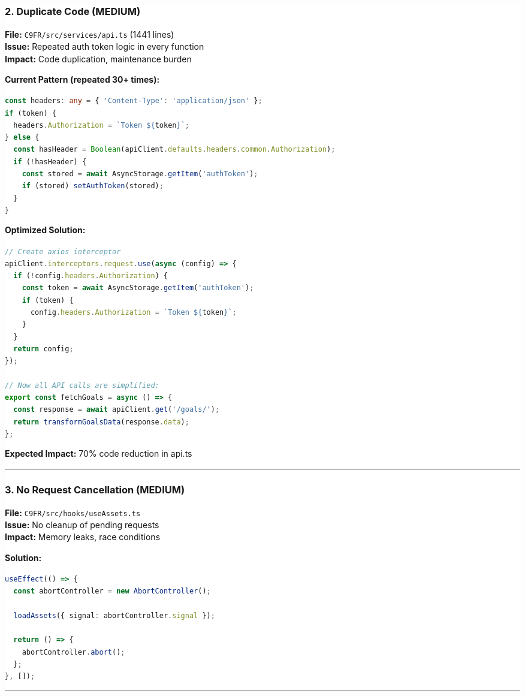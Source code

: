 
### 2. Duplicate Code (MEDIUM)

**File:** `C9FR/src/services/api.ts` (1441 lines)  
**Issue:** Repeated auth token logic in every function  
**Impact:** Code duplication, maintenance burden

**Current Pattern (repeated 30+ times):**
```typescript
const headers: any = { 'Content-Type': 'application/json' };
if (token) {
  headers.Authorization = `Token ${token}`;
} else {
  const hasHeader = Boolean(apiClient.defaults.headers.common.Authorization);
  if (!hasHeader) {
    const stored = await AsyncStorage.getItem('authToken');
    if (stored) setAuthToken(stored);
  }
}
```

**Optimized Solution:**
```typescript
// Create axios interceptor
apiClient.interceptors.request.use(async (config) => {
  if (!config.headers.Authorization) {
    const token = await AsyncStorage.getItem('authToken');
    if (token) {
      config.headers.Authorization = `Token ${token}`;
    }
  }
  return config;
});

// Now all API calls are simplified:
export const fetchGoals = async () => {
  const response = await apiClient.get('/goals/');
  return transformGoalsData(response.data);
};
```

**Expected Impact:** 70% code reduction in api.ts

---

### 3. No Request Cancellation (MEDIUM)

**File:** `C9FR/src/hooks/useAssets.ts`  
**Issue:** No cleanup of pending requests  
**Impact:** Memory leaks, race conditions

**Solution:**
```typescript
useEffect(() => {
  const abortController = new AbortController();
  
  loadAssets({ signal: abortController.signal });
  
  return () => {
    abortController.abort();
  };
}, []);
```

---